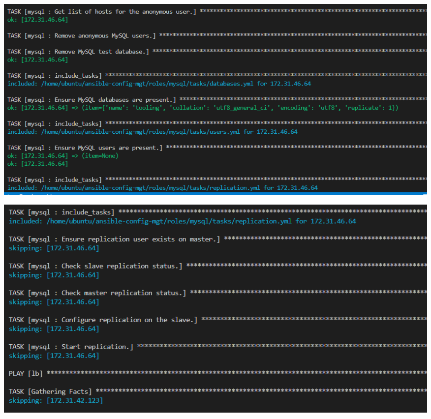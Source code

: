 ![screenshot of the above play](./images/hosts-issue10.PNG)

![screenshot of the above play](./images/hosts-issue11.PNG)
